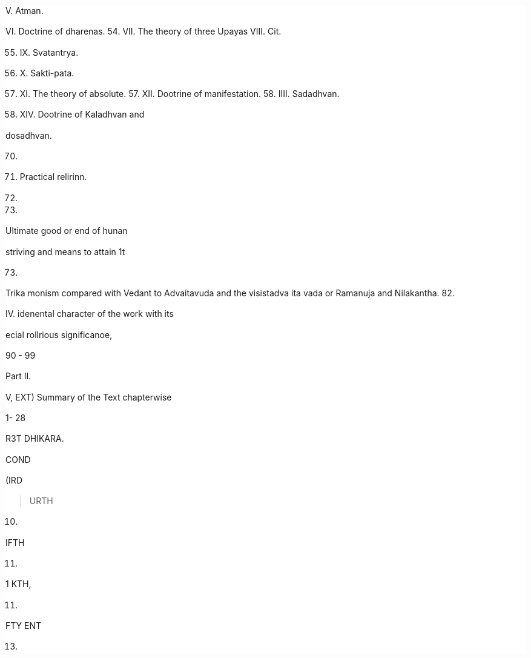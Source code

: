 V. Atman. 

VI. Doctrine of dharenas. 54. VII. The theory of three Upayas VIII. Cit. 

55. IX. Svatantrya. 

56. X. Sakti-pata. 

56. XI. The theory of absolute. 57. XII. Dootrine of manifestation. 58. IIII. Sadadhvan. 

58. XIV. Dootrine of Kaladhvan and 

dosadhvan. 

70. 

4. Practical relirinn. 

72. 

3. 

Ultimate good or end of hunan 

striving and means to attain 1t 

73. 

Trika monism compared with Vedant to Advaitavuda and the visistadva ita vada or Ramanuja and Nilakantha. 82. 

IV. idenental character of the work with its 

ecial rollrious significanoe, 

90 - 99 

Part II. 

V, EXT) Summary of the Text chapterwise 

1- 28 

R3T DHIKARA. 

COND 

(IRD 

> URTH 

10. 

IFTH 

11. 

1 ΚΤΗ, 

11. 

FTY ENT 

13. 
